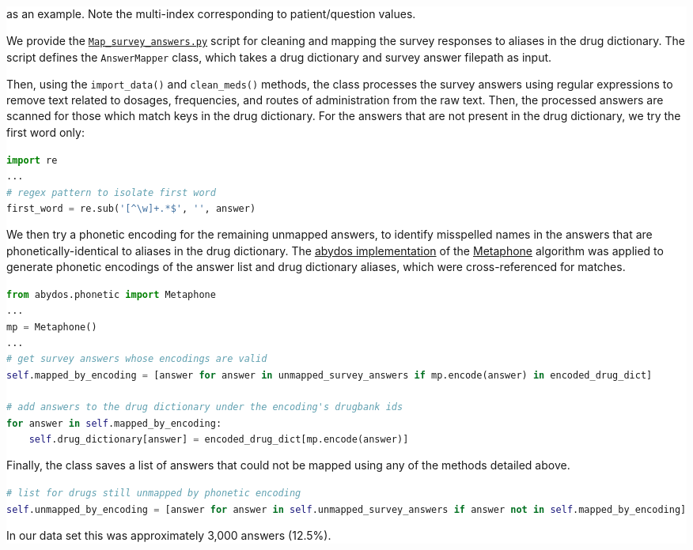 </table>	

as an example. Note the multi-index corresponding to patient/question values.

We provide the [`Map_survey_answers.py`](Map_survey_answers.py) script for cleaning and mapping the survey responses to aliases in the drug dictionary. 
The script defines the `AnswerMapper` class, which takes a drug dictionary and survey answer filepath as input.

Then, using the `import_data()` and `clean_meds()` methods, the class processes the survey answers using regular expressions to remove text related to dosages, frequencies, and routes of administration from 
the raw text. Then, the processed answers are scanned for those which match keys in the drug dictionary. 
For the answers that are not present in the drug dictionary, we try the first word only:

``` python
import re
...
# regex pattern to isolate first word
first_word = re.sub('[^\w]+.*$', '', answer)
```

We then try a phonetic encoding for the remaining unmapped answers, to identify misspelled names in the answers that are phonetically-identical to aliases in the drug dictionary.
The [abydos implementation](https://abydos.readthedocs.io/en/latest/abydos.phonetic.html#abydos.phonetic.Metaphone) of the [Metaphone](https://en.wikipedia.org/wiki/Metaphone)
algorithm was applied to generate phonetic encodings of the answer list and drug dictionary aliases, which were cross-referenced for 
matches.

``` python
from abydos.phonetic import Metaphone
...
mp = Metaphone()
...
# get survey answers whose encodings are valid
self.mapped_by_encoding = [answer for answer in unmapped_survey_answers if mp.encode(answer) in encoded_drug_dict]

# add answers to the drug dictionary under the encoding's drugbank ids
for answer in self.mapped_by_encoding:
    self.drug_dictionary[answer] = encoded_drug_dict[mp.encode(answer)]
```

Finally, the class saves a list of answers that could not be mapped using any of the methods detailed above.

``` python
# list for drugs still unmapped by phonetic encoding
self.unmapped_by_encoding = [answer for answer in self.unmapped_survey_answers if answer not in self.mapped_by_encoding]
```

In our data set this was approximately 3,000 answers (12.5%).
